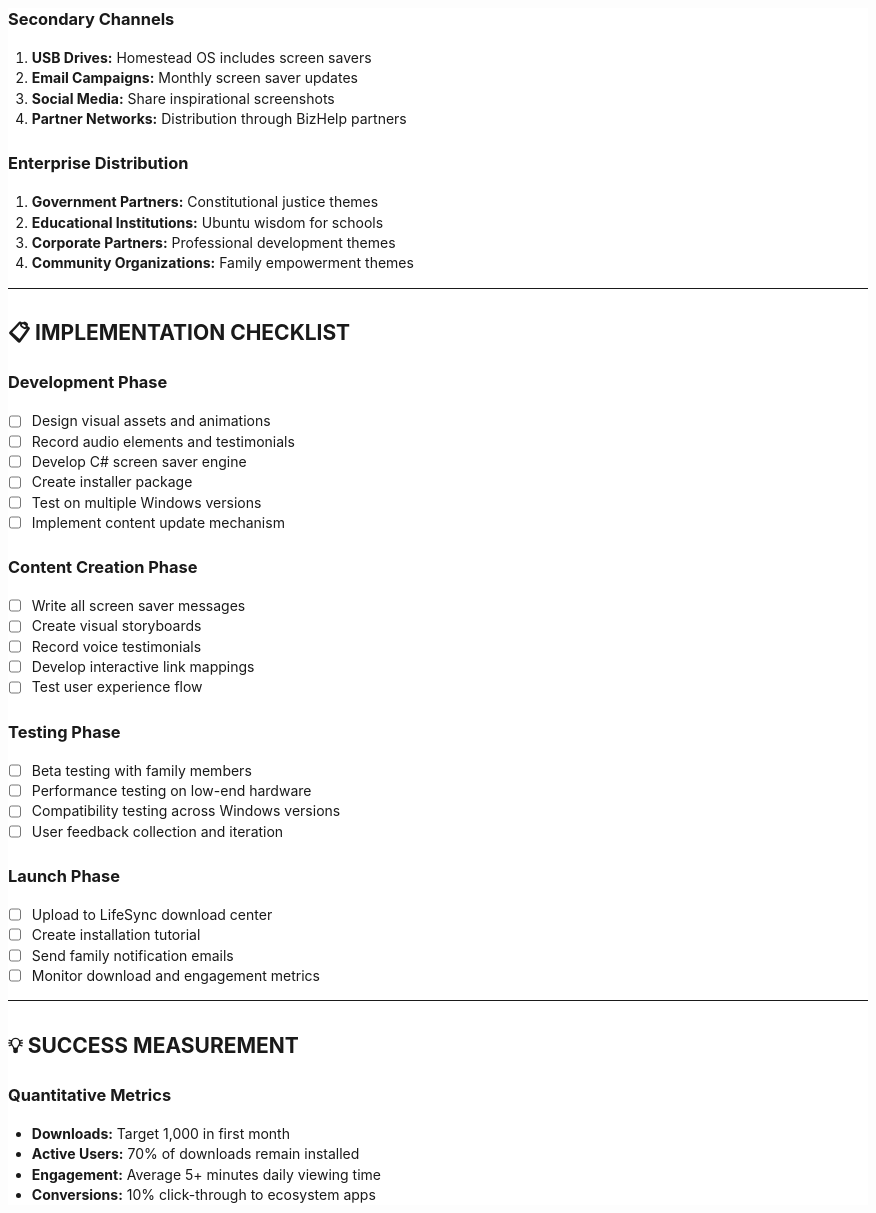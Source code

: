 ### Secondary Channels
1. **USB Drives:** Homestead OS includes screen savers
2. **Email Campaigns:** Monthly screen saver updates
3. **Social Media:** Share inspirational screenshots
4. **Partner Networks:** Distribution through BizHelp partners

### Enterprise Distribution
1. **Government Partners:** Constitutional justice themes
2. **Educational Institutions:** Ubuntu wisdom for schools
3. **Corporate Partners:** Professional development themes
4. **Community Organizations:** Family empowerment themes

---

## 📋 IMPLEMENTATION CHECKLIST

### Development Phase
- [ ] Design visual assets and animations
- [ ] Record audio elements and testimonials
- [ ] Develop C# screen saver engine
- [ ] Create installer package
- [ ] Test on multiple Windows versions
- [ ] Implement content update mechanism

### Content Creation Phase
- [ ] Write all screen saver messages
- [ ] Create visual storyboards
- [ ] Record voice testimonials
- [ ] Develop interactive link mappings
- [ ] Test user experience flow

### Testing Phase
- [ ] Beta testing with family members
- [ ] Performance testing on low-end hardware
- [ ] Compatibility testing across Windows versions
- [ ] User feedback collection and iteration

### Launch Phase
- [ ] Upload to LifeSync download center
- [ ] Create installation tutorial
- [ ] Send family notification emails
- [ ] Monitor download and engagement metrics

---

## 💡 SUCCESS MEASUREMENT

### Quantitative Metrics
- **Downloads:** Target 1,000 in first month
- **Active Users:** 70% of downloads remain installed
- **Engagement:** Average 5+ minutes daily viewing time
- **Conversions:** 10% click-through to ecosystem apps
